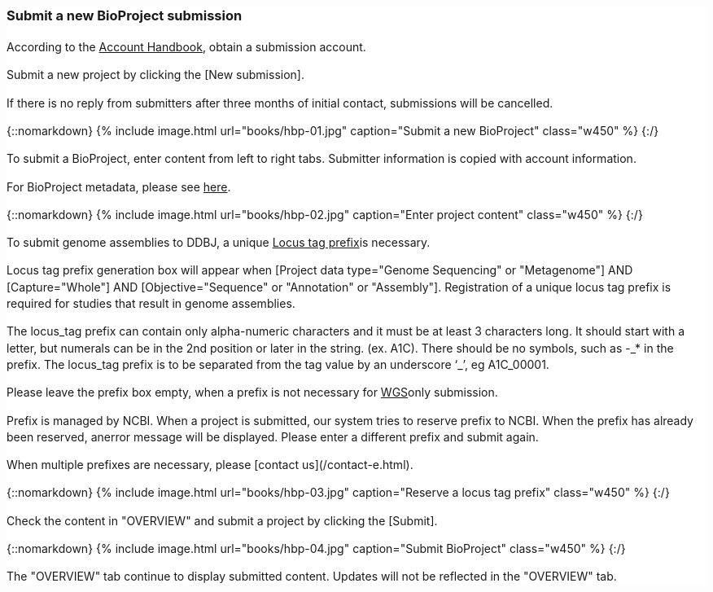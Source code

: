 ### Submit a new BioProject submission

According to the [Account Handbook](/account-e.html), obtain a submission account.

Submit a new project by clicking the \[New submission\].

<div class="attention red">
If there is no reply from submitters after three months of initial contact, submissions will be cancelled.
</div>

{::nomarkdown}
{% include image.html url="books/hbp-01.jpg" caption="Submit a new BioProject" class="w450" %}
{:/}

To submit a BioProject, enter content from left to right tabs. Submitter information is copied with account information.

For BioProject metadata, please see [here](#metadata).

{::nomarkdown}
{% include image.html url="books/hbp-02.jpg" caption="Enter project content" class="w450" %}
{:/}

To submit genome assemblies to DDBJ, a unique [Locus tag prefix](/ddbj/locus_tag-e.html)is necessary.

Locus tag prefix generation box will appear when \[Project data type="Genome Sequencing" or "Metagenome"\] AND \[Capture="Whole"\] AND \[Objective="Sequence" or "Annotation" or "Assembly"\]. Registration of a unique locus tag prefix is required for studies that result in genome assemblies.

The locus\_tag prefix can contain only alpha-numeric characters and it must be at least 3 characters long. It should start with a letter, but numerals can be in the 2nd position or later in the string. (ex. A1C). There should be no symbols, such as -\_\* in the prefix. The locus\_tag prefix is to be separated from the tag value by an underscore ‘\_’, eg A1C\_00001.

Please leave the prefix box empty, when a prefix is not necessary for [WGS](/ddbj/wgs-e.html)only submission.

Prefix is managed by NCBI. When a project is submitted, our system tries to reserve prefix to NCBI. When the prefix has already been reserved, anerror message will be displayed. Please enter a different prefix and submit again.

<div class="attention red">
When multiple prefixes are necessary, please [contact us](/contact-e.html).
</div>

{::nomarkdown}
{% include image.html url="books/hbp-03.jpg" caption="Reserve a locus tag prefix" class="w450" %}
{:/}

Check the content in "OVERVIEW" and submit a project by clicking the \[Submit\].

{::nomarkdown}
{% include image.html url="books/hbp-04.jpg" caption="Submit BioProject" class="w450" %}
{:/}

The "OVERVIEW" tab continue to display submitted content. Updates will not be reflected in the "OVERVIEW" tab.
